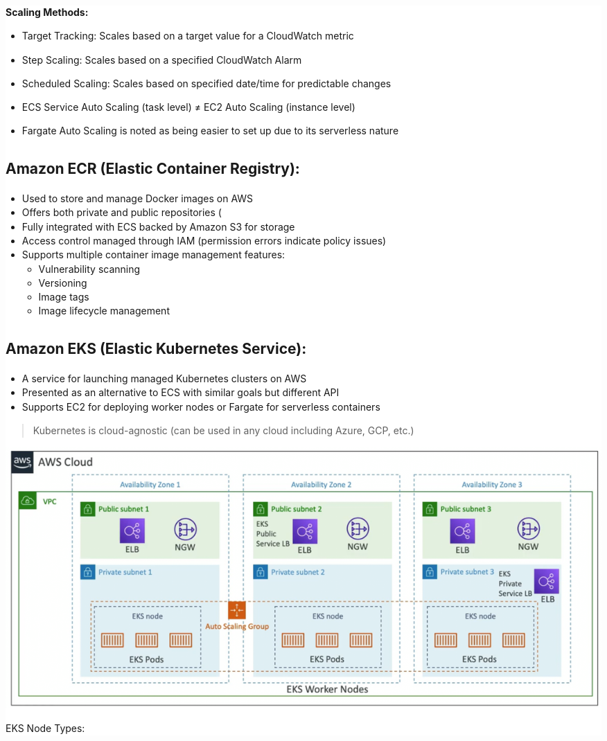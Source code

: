 **Scaling Methods:**

- Target Tracking: Scales based on a target value for a CloudWatch metric
- Step Scaling: Scales based on a specified CloudWatch Alarm
- Scheduled Scaling: Scales based on specified date/time for predictable changes

- ECS Service Auto Scaling (task level) ≠ EC2 Auto Scaling (instance level)
- Fargate Auto Scaling is noted as being easier to set up due to its serverless nature

## Amazon ECR (Elastic Container Registry):

- Used to store and manage Docker images on AWS
- Offers both private and public repositories (
- Fully integrated with ECS  backed by Amazon S3 for storage
- Access control managed through IAM (permission errors indicate policy issues)
- Supports multiple container image management features:
    - Vulnerability scanning
    - Versioning
    - Image tags
    - Image lifecycle management

## Amazon EKS (Elastic Kubernetes Service):

- A service for launching managed Kubernetes clusters on AWS
- Presented as an alternative to ECS with similar goals but different API
- Supports EC2 for deploying worker nodes or Fargate for serverless containers

> Kubernetes is cloud-agnostic (can be used in any cloud including Azure, GCP, etc.)
> 

![image.png](images/image%209.png)

EKS Node Types:
